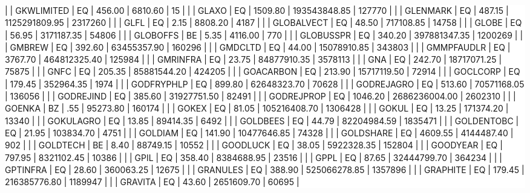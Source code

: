 |  | GKWLIMITED | EQ | 456.00 | 6810.60 | 15 |
|  | GLAXO | EQ | 1509.80 | 193543848.85 | 127770 |
|  | GLENMARK | EQ | 487.15 | 1125291809.95 | 2317260 |
|  | GLFL | EQ | 2.15 | 8808.20 | 4187 |
|  | GLOBALVECT | EQ | 48.50 | 717108.85 | 14758 |
|  | GLOBE | EQ | 56.95 | 3171187.35 | 54806 |
|  | GLOBOFFS | BE | 5.35 | 4116.00 | 770 |
|  | GLOBUSSPR | EQ | 340.20 | 397881347.35 | 1200269 |
|  | GMBREW | EQ | 392.60 | 63455357.90 | 160296 |
|  | GMDCLTD | EQ | 44.00 | 15078910.85 | 343803 |
|  | GMMPFAUDLR | EQ | 3767.70 | 464812325.40 | 125984 |
|  | GMRINFRA | EQ | 23.75 | 84877910.35 | 3578113 |
|  | GNA | EQ | 242.70 | 18717071.25 | 75875 |
|  | GNFC | EQ | 205.35 | 85881544.20 | 424205 |
|  | GOACARBON | EQ | 213.90 | 15717119.50 | 72914 |
|  | GOCLCORP | EQ | 179.45 | 352964.35 | 1974 |
|  | GODFRYPHLP | EQ | 899.80 | 62648323.70 | 70628 |
|  | GODREJAGRO | EQ | 513.60 | 70571168.05 | 136056 |
|  | GODREJIND | EQ | 385.60 | 31927751.50 | 82491 |
|  | GODREJPROP | EQ | 1046.20 | 2686236004.00 | 2602310 |
|  | GOENKA | BZ | .55 | 95273.80 | 160174 |
|  | GOKEX | EQ | 81.05 | 105216408.70 | 1306428 |
|  | GOKUL | EQ | 13.25 | 171374.20 | 13340 |
|  | GOKULAGRO | EQ | 13.85 | 89414.35 | 6492 |
|  | GOLDBEES | EQ | 44.79 | 82204984.59 | 1835471 |
|  | GOLDENTOBC | EQ | 21.95 | 103834.70 | 4751 |
|  | GOLDIAM | EQ | 141.90 | 10477646.85 | 74328 |
|  | GOLDSHARE | EQ | 4609.55 | 4144487.40 | 902 |
|  | GOLDTECH | BE | 8.40 | 88749.15 | 10552 |
|  | GOODLUCK | EQ | 38.05 | 5922328.35 | 152804 |
|  | GOODYEAR | EQ | 797.95 | 8321102.45 | 10386 |
|  | GPIL | EQ | 358.40 | 8384688.95 | 23516 |
|  | GPPL | EQ | 87.65 | 32444799.70 | 364234 |
|  | GPTINFRA | EQ | 28.60 | 360063.25 | 12675 |
|  | GRANULES | EQ | 388.90 | 525066278.85 | 1357896 |
|  | GRAPHITE | EQ | 179.45 | 216385776.80 | 1189947 |
|  | GRAVITA | EQ | 43.60 | 2651609.70 | 60695 |